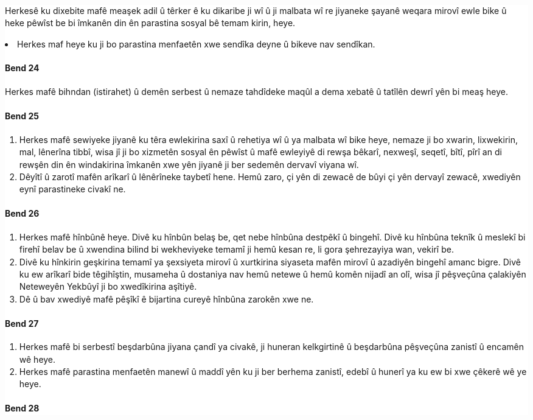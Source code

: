    Herkesê ku dixebite mafê meaşek adil û têrker ê ku dikaribe ji wî û ji malbata wî re jiyaneke şayanê weqara mirovî ewle bike û heke pêwîst be bi îmkanên din ên parastina sosyal bê temam kirin, heye.
  </li>
  <li>
   Herkes maf heye ku ji bo parastina menfaetên xwe sendîka deyne û bikeve nav sendîkan.
  </li>
 </ol>
 <h4>
  Bend 24
 </h4>
 <p>
  Herkes mafê bihndan (istirahet) û demên serbest û nemaze tahdîdeke maqûl a dema xebatê û tatîlên dewrî yên bi meaş heye.
 </p>
 <h4>
  Bend 25
 </h4>
 <ol>
  <li>
   Herkes mafê sewiyeke jiyanê ku têra ewlekirina saxî û rehetiya wî û ya malbata wî bike heye, nemaze ji bo xwarin, lixwekirin, mal, lênerîna tibbî, wisa jî ji bo xizmetên sosyal ên pêwîst û mafê ewleyiyê di rewşa bêkarî, nexweşî, seqetî, bîtî, pîrî an di rewşên din ên windakirina îmkanên xwe yên jiyanê ji ber sedemên dervavî viyana wî.
  </li>
  <li>
   Dêyîtî û zarotî mafên arîkarî û lênêrîneke taybetî hene. Hemû zaro, çi yên di zewacê de bûyi çi yên dervayî zewacê, xwediyên eynî parastineke civakî ne.
  </li>
 </ol>
 <h4>
  Bend 26
 </h4>
 <ol>
  <li>
   Herkes mafê hînbûnê heye. Divê ku hînbûn belaş be, qet nebe hînbûna destpêkî û bingehî. Divê ku hînbûna teknîk û meslekî bi firehî belav be û xwendina bilind bi wekheviyeke temamî ji hemû kesan re, li gora şehrezayiya wan, vekirî be.
  </li>
  <li>
   Divê ku hînkirin geşkirina temamî ya şexsiyeta mirovî û xurtkirina siyaseta mafên mirovî û azadiyên bingehî amanc bigre. Divê ku ew arîkarî bide têgihîştin, musameha û dostaniya nav hemû netewe û hemû komên nijadî an olî, wisa jî pêşveçûna çalakiyên Neteweyên Yekbûyî ji bo xwedîkirina aşîtiyê.
  </li>
  <li>
   Dê û bav xwediyê mafê pêşîkî ê bijartina cureyê hînbûna zarokên xwe ne.
  </li>
 </ol>
 <h4>
  Bend 27
 </h4>
 <ol>
  <li>
   Herkes mafê bi serbestî beşdarbûna jiyana çandî ya civakê, ji huneran kelkgirtinê û beşdarbûna pêşveçûna zanistî û encamên wê heye.
  </li>
  <li>
   Herkes mafê parastina menfaetên manewî û maddî yên ku ji ber berhema zanistî, edebî û hunerî ya ku ew bi xwe çêkerê wê ye heye.
  </li>
 </ol>
 <h4>
  Bend 28
 </h4>
 <p>